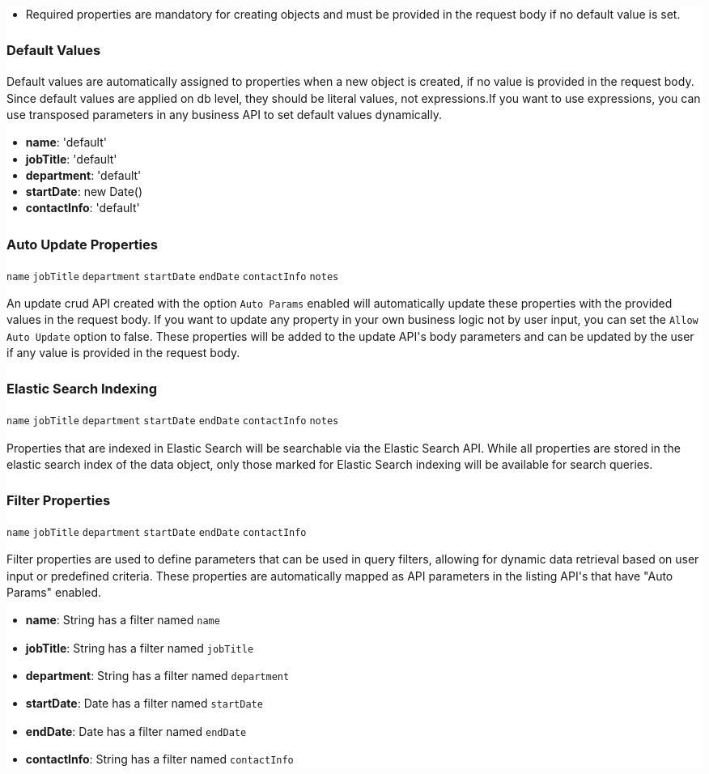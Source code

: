 - Required properties are mandatory for creating objects and must be provided in the request body if no default value is set.

### Default Values

Default values are automatically assigned to properties when a new object is created, if no value is provided in the request body.
Since default values are applied on db level, they should be literal values, not expressions.If you want to use expressions, you can use transposed parameters in any business API to set default values dynamically.

- **name**: 'default'
- **jobTitle**: 'default'
- **department**: 'default'
- **startDate**: new Date()
- **contactInfo**: 'default'

### Auto Update Properties

`name` `jobTitle` `department` `startDate` `endDate` `contactInfo` `notes`

An update crud API created with the option `Auto Params` enabled will automatically update these properties with the provided values in the request body.
If you want to update any property in your own business logic not by user input, you can set the `Allow Auto Update` option to false.
These properties will be added to the update API's body parameters and can be updated by the user if any value is provided in the request body.

### Elastic Search Indexing

`name` `jobTitle` `department` `startDate` `endDate` `contactInfo` `notes`

Properties that are indexed in Elastic Search will be searchable via the Elastic Search API.
While all properties are stored in the elastic search index of the data object, only those marked for Elastic Search indexing will be available for search queries.

### Filter Properties

`name` `jobTitle` `department` `startDate` `endDate` `contactInfo`

Filter properties are used to define parameters that can be used in query filters, allowing for dynamic data retrieval based on user input or predefined criteria.
These properties are automatically mapped as API parameters in the listing API's that have "Auto Params" enabled.

- **name**: String has a filter named `name`

- **jobTitle**: String has a filter named `jobTitle`

- **department**: String has a filter named `department`

- **startDate**: Date has a filter named `startDate`

- **endDate**: Date has a filter named `endDate`

- **contactInfo**: String has a filter named `contactInfo`
